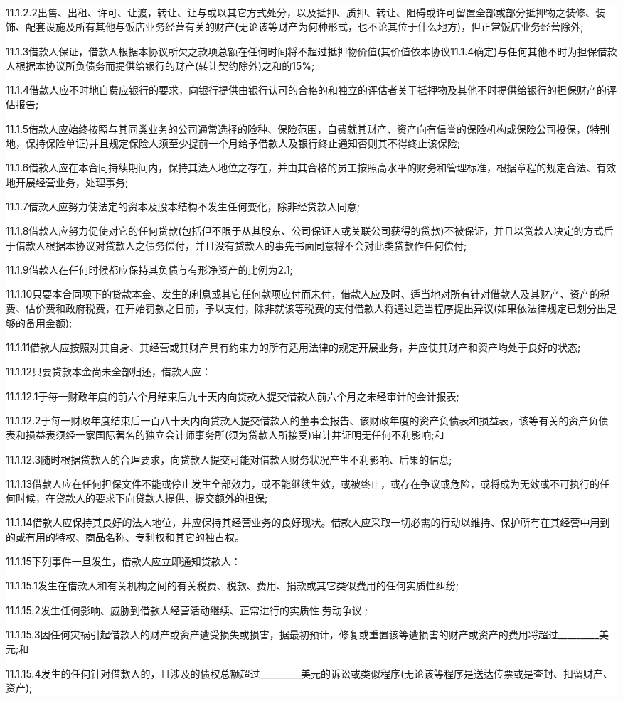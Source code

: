 11.1.2.2出售、出租、许可、让渡，转让、让与或以其它方式处分，以及抵押、质押、转让、阻碍或许可留置全部或部分抵押物之装修、装饰、配套设施及所有其他与饭店业务经营有关的财产(无论该等财产为何种形式，也不论其位于什么地方)，但正常饭店业务经营除外;


11.1.3借款人保证，借款人根据本协议所欠之款项总额在任何时间将不超过抵押物价值(其价值依本协议11.1.4确定)与任何其他不时为担保借款人根据本协议所负债务而提供给银行的财产(转让契约除外)之和的15%;


11.1.4借款人应不时地自费应银行的要求，向银行提供由银行认可的合格的和独立的评估者关于抵押物及其他不时提供给银行的担保财产的评估报告;


11.1.5借款人应始终按照与其同类业务的公司通常选择的险种、保险范围，自费就其财产、资产向有信誉的保险机构或保险公司投保，(特别地，保持保险单证)并且规定保险人须至少提前一个月给予借款人及银行终止通知否则其不得终止该保险;


11.1.6借款人应在本合同持续期间内，保持其法人地位之存在，并由其合格的员工按照高水平的财务和管理标准，根据章程的规定合法、有效地开展经营业务，处理事务;


11.1.7借款人应努力使法定的资本及股本结构不发生任何变化，除非经贷款人同意;


11.1.8借款人应努力促使对它的任何贷款(包括但不限于从其股东、公司保证人或关联公司获得的贷款)不被保证，并且以贷款人决定的方式后于借款人根据本协议对贷款人之债务偿付，并且没有贷款人的事先书面同意将不会对此类贷款作任何偿付;


11.1.9借款人在任何时候都应保持其负债与有形净资产的比例为2.1;


11.1.10只要本合同项下的贷款本金、发生的利息或其它任何款项应付而未付，借款人应及时、适当地对所有针对借款人及其财产、资产的税费、估价费和政府税费，在开始罚款之日前，予以支付，除非就该等税费的支付借款人将通过适当程序提出异议(如果依法律规定已划分出足够的备用金额);


11.1.11借款人应按照对其自身、其经营或其财产具有约束力的所有适用法律的规定开展业务，并应使其财产和资产均处于良好的状态;


11.1.12只要贷款本金尚未全部归还，借款人应：


11.1.12.1于每一财政年度的前六个月结束后九十天内向贷款人提交借款人前六个月之未经审计的会计报表;


11.1.12.2于每一财政年度结束后一百八十天内向贷款人提交借款人的董事会报告、该财政年度的资产负债表和损益表，该等有关的资产负债表和损益表须经一家国际著名的独立会计师事务所(须为贷款人所接受)审计并证明无任何不利影响;和


11.1.12.3随时根据贷款人的合理要求，向贷款人提交可能对借款人财务状况产生不利影响、后果的信息;


11.1.13借款人应在任何担保文件不能或停止发生全部效力，或不能继续生效，或被终止，或存在争议或危险，或将成为无效或不可执行的任何时候，在贷款人的要求下向贷款人提供、提交额外的担保;


11.1.14借款人应保持其良好的法人地位，并应保持其经营业务的良好现状。借款人应采取一切必需的行动以维持、保护所有在其经营中用到的或有用的特权、商品名称、专利权和其它的独占权。


11.1.15下列事件一旦发生，借款人应立即通知贷款人：


11.1.15.1发生在借款人和有关机构之间的有关税费、税款、费用、捐款或其它类似费用的任何实质性纠纷;


11.1.15.2发生任何影响、威胁到借款人经营活动继续、正常进行的实质性
劳动争议
;


11.1.15.3因任何灾祸引起借款人的财产或资产遭受损失或损害，据最初预计，修复或重置该等遭损害的财产或资产的费用将超过_________美元;和


11.1.15.4发生的任何针对借款人的，且涉及的债权总额超过_________美元的诉讼或类似程序(无论该等程序是送达传票或是查封、扣留财产、资产);
